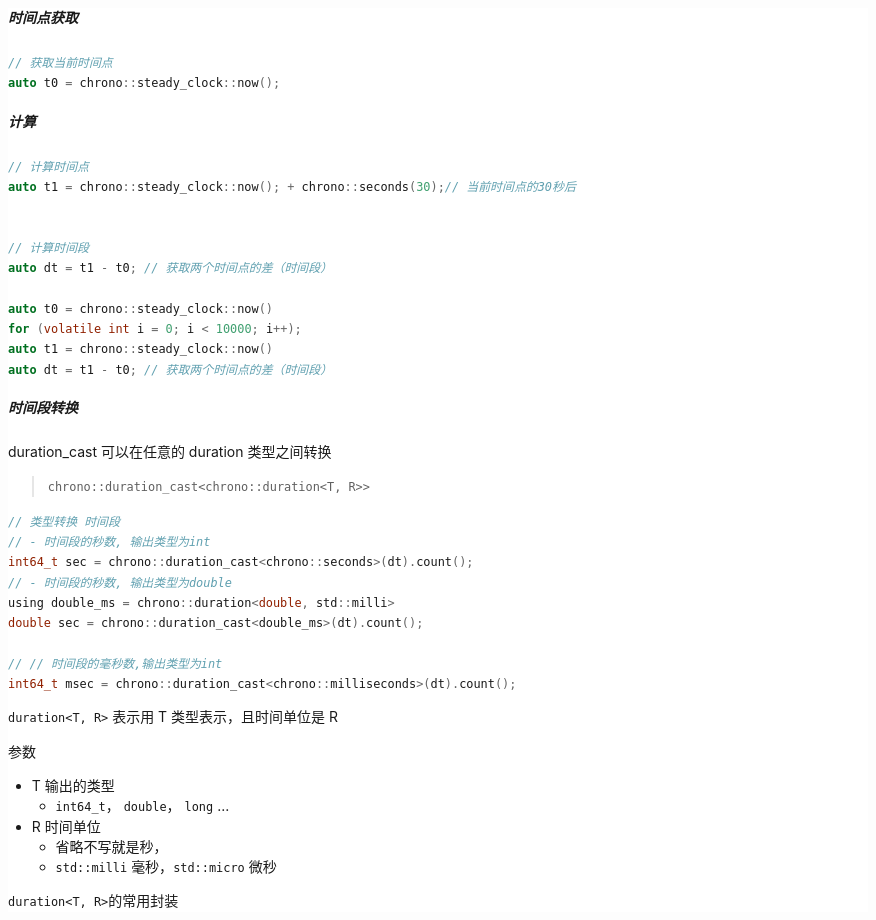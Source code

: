 ##### 时间点获取

```cpp
// 获取当前时间点
auto t0 = chrono::steady_clock::now();
```



##### 计算

```c
// 计算时间点
auto t1 = chrono::steady_clock::now(); + chrono::seconds(30);// 当前时间点的30秒后


// 计算时间段
auto dt = t1 - t0; // 获取两个时间点的差（时间段）

auto t0 = chrono::steady_clock::now()
for (volatile int i = 0; i < 10000; i++);
auto t1 = chrono::steady_clock::now()
auto dt = t1 - t0; // 获取两个时间点的差（时间段）
```





##### 时间段转换

duration_cast 可以在任意的 duration 类型之间转换

> `chrono::duration_cast<chrono::duration<T, R>>`

```c
// 类型转换 时间段
// - 时间段的秒数, 输出类型为int
int64_t sec = chrono::duration_cast<chrono::seconds>(dt).count(); 
// - 时间段的秒数, 输出类型为double
using double_ms = chrono::duration<double, std::milli>
double sec = chrono::duration_cast<double_ms>(dt).count(); 

// // 时间段的毫秒数,输出类型为int
int64_t msec = chrono::duration_cast<chrono::milliseconds>(dt).count();  
```

`duration<T, R>` 表示用 T 类型表示，且时间单位是 R

参数

- T  输出的类型
  - `int64_t`， `double`， `long` ...
- R  时间单位
  - 省略不写就是秒，
  - `std::milli`  毫秒，`std::micro` 微秒

`duration<T, R>`的常用封装
